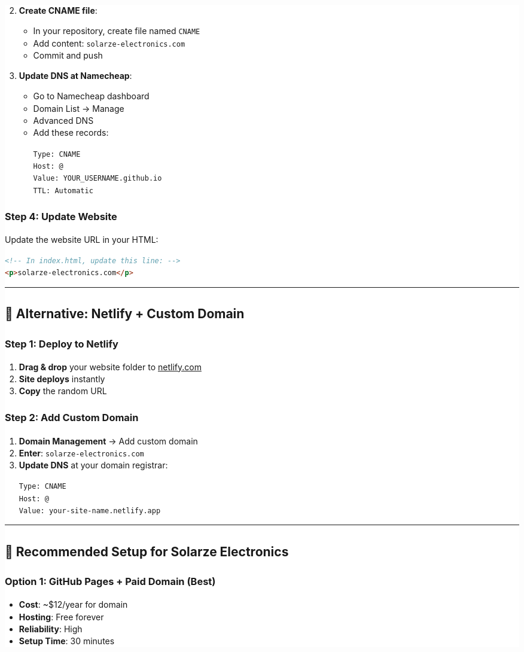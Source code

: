 2. **Create CNAME file**:
   - In your repository, create file named `CNAME`
   - Add content: `solarze-electronics.com`
   - Commit and push

3. **Update DNS at Namecheap**:
   - Go to Namecheap dashboard
   - Domain List → Manage
   - Advanced DNS
   - Add these records:
     ```
     Type: CNAME
     Host: @
     Value: YOUR_USERNAME.github.io
     TTL: Automatic
     ```

### **Step 4: Update Website**
Update the website URL in your HTML:

```html
<!-- In index.html, update this line: -->
<p>solarze-electronics.com</p>
```

---

## 📱 **Alternative: Netlify + Custom Domain**

### **Step 1: Deploy to Netlify**
1. **Drag & drop** your website folder to [netlify.com](https://netlify.com)
2. **Site deploys** instantly
3. **Copy** the random URL

### **Step 2: Add Custom Domain**
1. **Domain Management** → Add custom domain
2. **Enter**: `solarze-electronics.com`
3. **Update DNS** at your domain registrar:
   ```
   Type: CNAME
   Host: @
   Value: your-site-name.netlify.app
   ```

---

## 🎯 **Recommended Setup for Solarze Electronics**

### **Option 1: GitHub Pages + Paid Domain (Best)**
- **Cost**: ~$12/year for domain
- **Hosting**: Free forever
- **Reliability**: High
- **Setup Time**: 30 minutes
